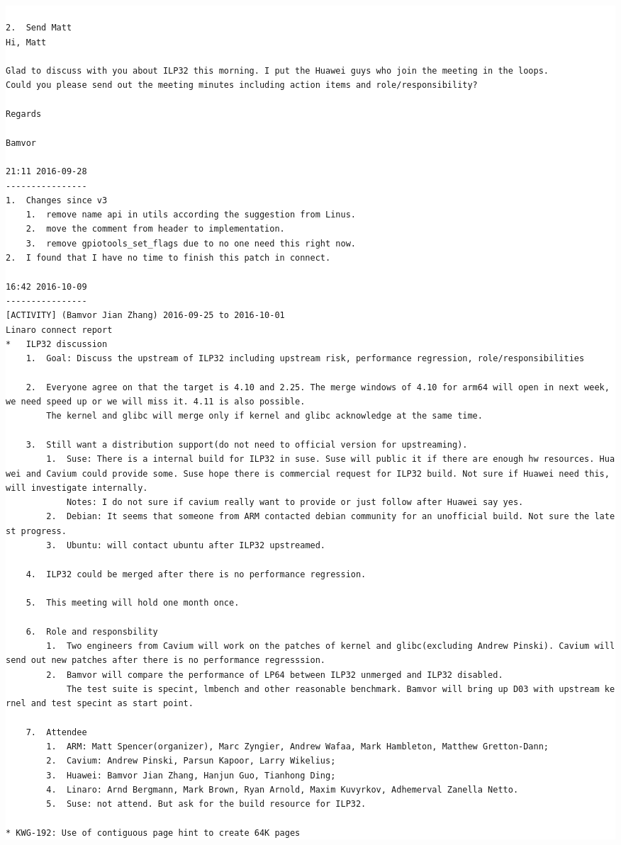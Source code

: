 ```

2.  Send Matt
Hi, Matt

Glad to discuss with you about ILP32 this morning. I put the Huawei guys who join the meeting in the loops.
Could you please send out the meeting minutes including action items and role/responsibility?

Regards

Bamvor

21:11 2016-09-28
----------------
1.  Changes since v3
    1.  remove name api in utils according the suggestion from Linus.
    2.  move the comment from header to implementation.
    3.  remove gpiotools_set_flags due to no one need this right now.
2.  I found that I have no time to finish this patch in connect.

16:42 2016-10-09
----------------
[ACTIVITY] (Bamvor Jian Zhang) 2016-09-25 to 2016-10-01
Linaro connect report
*   ILP32 discussion
    1.  Goal: Discuss the upstream of ILP32 including upstream risk, performance regression, role/responsibilities

    2.  Everyone agree on that the target is 4.10 and 2.25. The merge windows of 4.10 for arm64 will open in next week, we need speed up or we will miss it. 4.11 is also possible.
        The kernel and glibc will merge only if kernel and glibc acknowledge at the same time.

    3.  Still want a distribution support(do not need to official version for upstreaming).
        1.  Suse: There is a internal build for ILP32 in suse. Suse will public it if there are enough hw resources. Huawei and Cavium could provide some. Suse hope there is commercial request for ILP32 build. Not sure if Huawei need this, will investigate internally.
            Notes: I do not sure if cavium really want to provide or just follow after Huawei say yes.
        2.  Debian: It seems that someone from ARM contacted debian community for an unofficial build. Not sure the latest progress.
        3.  Ubuntu: will contact ubuntu after ILP32 upstreamed.

    4.  ILP32 could be merged after there is no performance regression.

    5.  This meeting will hold one month once.

    6.  Role and responsbility
        1.  Two engineers from Cavium will work on the patches of kernel and glibc(excluding Andrew Pinski). Cavium will send out new patches after there is no performance regresssion.
        2.  Bamvor will compare the performance of LP64 between ILP32 unmerged and ILP32 disabled.
            The test suite is specint, lmbench and other reasonable benchmark. Bamvor will bring up D03 with upstream kernel and test specint as start point.

    7.  Attendee
        1.  ARM: Matt Spencer(organizer), Marc Zyngier, Andrew Wafaa, Mark Hambleton, Matthew Gretton-Dann;
        2.  Cavium: Andrew Pinski, Parsun Kapoor, Larry Wikelius;
        3.  Huawei: Bamvor Jian Zhang, Hanjun Guo, Tianhong Ding;
        4.  Linaro: Arnd Bergmann, Mark Brown, Ryan Arnold, Maxim Kuvyrkov, Adhemerval Zanella Netto.
        5.  Suse: not attend. But ask for the build resource for ILP32.

* KWG-192: Use of contiguous page hint to create 64K pages
```

[1]: http://thread.gmane.org/gmane.linux.kernel/2126946
[2]: https://github.com/norov/glibc/tree/new-api